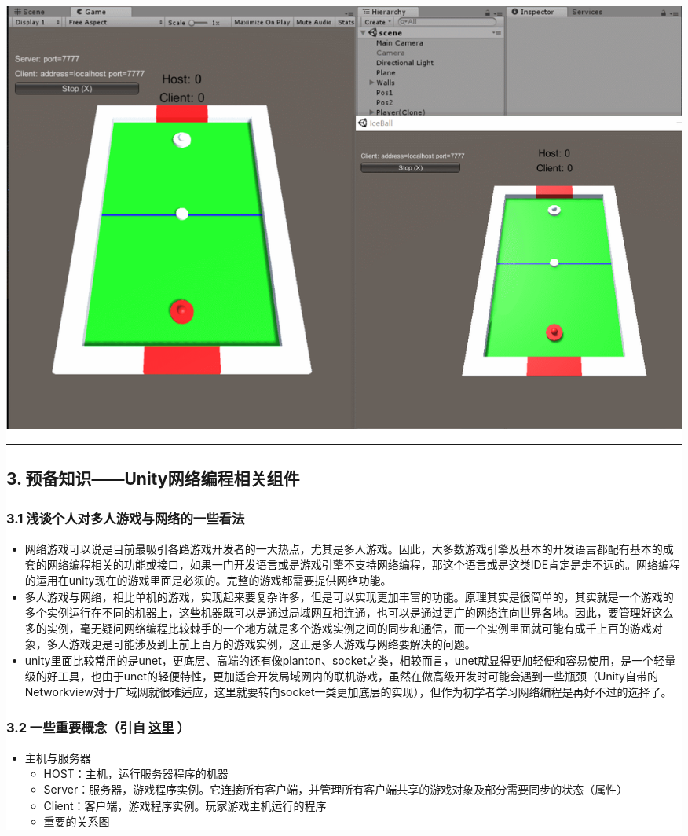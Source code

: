 ![](img/GIF.gif)

---

## 3. 预备知识——Unity网络编程相关组件

### 3.1 浅谈个人对多人游戏与网络的一些看法
- 网络游戏可以说是目前最吸引各路游戏开发者的一大热点，尤其是多人游戏。因此，大多数游戏引擎及基本的开发语言都配有基本的成套的网络编程相关的功能或接口，如果一门开发语言或是游戏引擎不支持网络编程，那这个语言或是这类IDE肯定是走不远的。网络编程的运用在unity现在的游戏里面是必须的。完整的游戏都需要提供网络功能。
- 多人游戏与网络，相比单机的游戏，实现起来要复杂许多，但是可以实现更加丰富的功能。原理其实是很简单的，其实就是一个游戏的多个实例运行在不同的机器上，这些机器既可以是通过局域网互相连通，也可以是通过更广的网络连向世界各地。因此，要管理好这么多的实例，毫无疑问网络编程比较棘手的一个地方就是多个游戏实例之间的同步和通信，而一个实例里面就可能有成千上百的游戏对象，多人游戏更是可能涉及到上前上百万的游戏实例，这正是多人游戏与网络要解决的问题。
- unity里面比较常用的是unet，更底层、高端的还有像planton、socket之类，相较而言，unet就显得更加轻便和容易使用，是一个轻量级的好工具，也由于unet的轻便特性，更加适合开发局域网内的联机游戏，虽然在做高级开发时可能会遇到一些瓶颈（Unity自带的Networkview对于广域网就很难适应，这里就要转向socket一类更加底层的实现），但作为初学者学习网络编程是再好不过的选择了。

### 3.2 一些重要概念（引自 [这里](https://pmlpml.github.io/unity3d-learning/13-Multiplayer-and-Networking) ）
- 主机与服务器
    - HOST：主机，运行服务器程序的机器
    - Server：服务器，游戏程序实例。它连接所有客户端，并管理所有客户端共享的游戏对象及部分需要同步的状态（属性）
    - Client：客户端，游戏程序实例。玩家游戏主机运行的程序
    - 重要的关系图